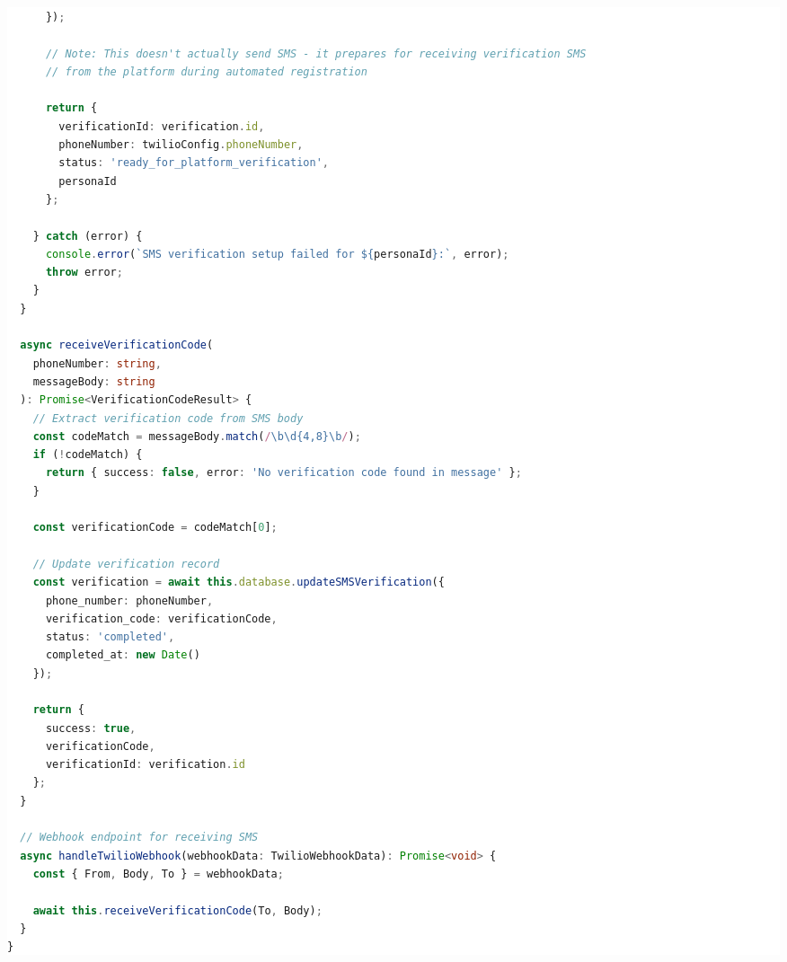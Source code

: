 ```typescript
      });
      
      // Note: This doesn't actually send SMS - it prepares for receiving verification SMS
      // from the platform during automated registration
      
      return {
        verificationId: verification.id,
        phoneNumber: twilioConfig.phoneNumber,
        status: 'ready_for_platform_verification',
        personaId
      };
      
    } catch (error) {
      console.error(`SMS verification setup failed for ${personaId}:`, error);
      throw error;
    }
  }
  
  async receiveVerificationCode(
    phoneNumber: string,
    messageBody: string
  ): Promise<VerificationCodeResult> {
    // Extract verification code from SMS body
    const codeMatch = messageBody.match(/\b\d{4,8}\b/);
    if (!codeMatch) {
      return { success: false, error: 'No verification code found in message' };
    }
    
    const verificationCode = codeMatch[0];
    
    // Update verification record
    const verification = await this.database.updateSMSVerification({
      phone_number: phoneNumber,
      verification_code: verificationCode,
      status: 'completed',
      completed_at: new Date()
    });
    
    return {
      success: true,
      verificationCode,
      verificationId: verification.id
    };
  }
  
  // Webhook endpoint for receiving SMS
  async handleTwilioWebhook(webhookData: TwilioWebhookData): Promise<void> {
    const { From, Body, To } = webhookData;
    
    await this.receiveVerificationCode(To, Body);
  }
}
```
